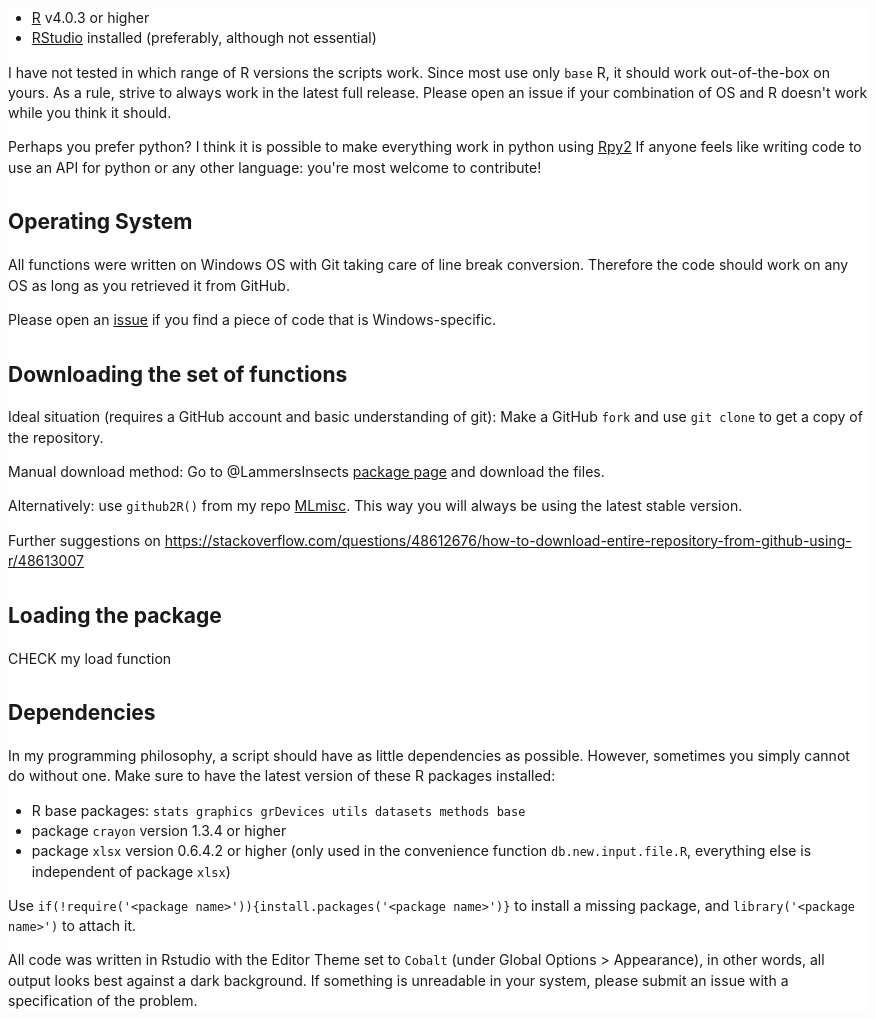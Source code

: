 - [R](https://www.r-project.org/) v4.0.3 or higher
- [RStudio](https://www.rstudio.com) installed (preferably, although not essential)

I have not tested in which range of R versions the scripts work. Since most use only `base` R, it should work out-of-the-box on yours. As a rule, strive to always work in the latest full release. Please open an issue if your combination of OS and R doesn't work while you think it should.

Perhaps you prefer python? I think it is possible to make everything work in python using [Rpy2](https://rpy2.github.io/doc/latest/html/)
If anyone feels like writing code to use an API for python or any other language: you're most welcome to contribute!

## Operating System

All functions were written on Windows OS with Git taking care of line break conversion. Therefore the code should work on any OS as long as you retrieved it from GitHub.

Please open an [issue](https://github.com/LammersInsects/dbqcp/issues) if you find a piece of code that is Windows-specific.

## Downloading the set of functions

Ideal situation (requires a GitHub account and basic understanding of git): Make a GitHub `fork` and use `git clone` to get a copy of the repository.

Manual download method: Go to @LammersInsects [package page](https://github.com/LammersInsects/dbqcp) and download the files.

Alternatively: use `github2R()` from my repo [MLmisc](https://github.com/LammersInsects/MLmisc/blob/main/github2R.R). This way you will always be using the latest stable version.

Further suggestions on https://stackoverflow.com/questions/48612676/how-to-download-entire-repository-from-github-using-r/48613007

## Loading the package

CHECK my load function

## Dependencies

In my programming philosophy, a script should have as little dependencies as possible. However, sometimes you simply cannot do without one. Make sure to have the latest version of these R packages installed:

- R base packages: `stats graphics grDevices utils datasets methods base`
- package `crayon` version 1.3.4 or higher
- package `xlsx` version 0.6.4.2 or higher (only used in the convenience function `db.new.input.file.R`, everything else is independent of package `xlsx`)

Use `if(!require('<package name>')){install.packages('<package name>')}` to install a missing package, and `library('<package name>')` to attach it.

All code was written in Rstudio with the Editor Theme set to `Cobalt` (under Global Options > Appearance), in other words, all output looks best against a dark background. If something is unreadable in your system, please submit an issue with a specification of the problem.
